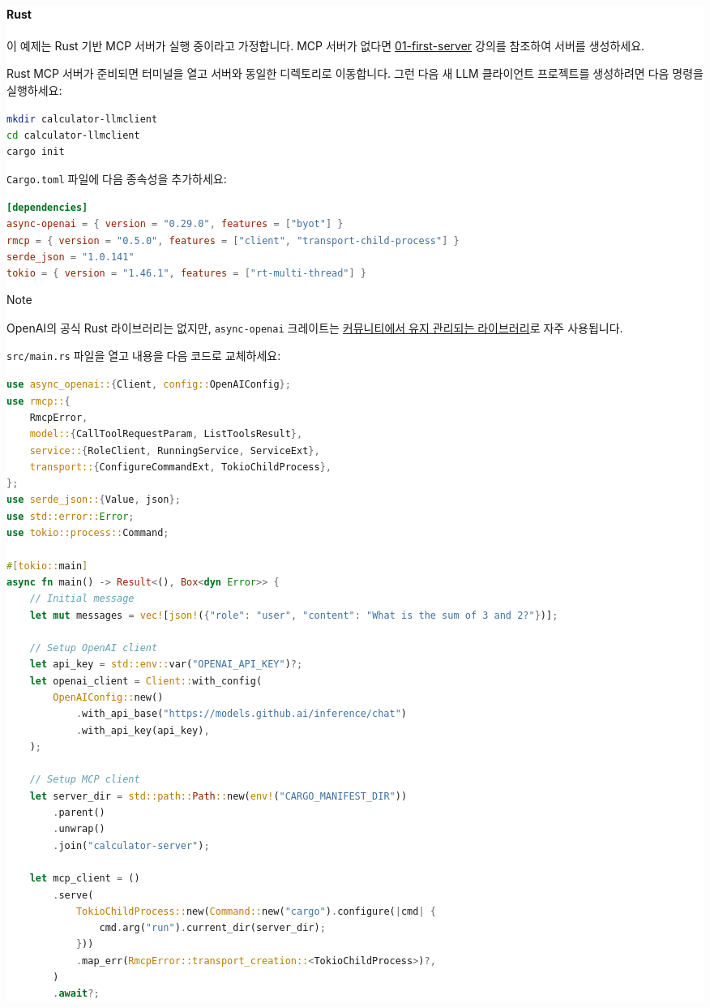 #### Rust

이 예제는 Rust 기반 MCP 서버가 실행 중이라고 가정합니다. MCP 서버가 없다면 [01-first-server](../01-first-server/README.md) 강의를 참조하여 서버를 생성하세요.

Rust MCP 서버가 준비되면 터미널을 열고 서버와 동일한 디렉토리로 이동합니다. 그런 다음 새 LLM 클라이언트 프로젝트를 생성하려면 다음 명령을 실행하세요:

```bash
mkdir calculator-llmclient
cd calculator-llmclient
cargo init
```

`Cargo.toml` 파일에 다음 종속성을 추가하세요:

```toml
[dependencies]
async-openai = { version = "0.29.0", features = ["byot"] }
rmcp = { version = "0.5.0", features = ["client", "transport-child-process"] }
serde_json = "1.0.141"
tokio = { version = "1.46.1", features = ["rt-multi-thread"] }
```

> [!NOTE]
> OpenAI의 공식 Rust 라이브러리는 없지만, `async-openai` 크레이트는 [커뮤니티에서 유지 관리되는 라이브러리](https://platform.openai.com/docs/libraries/rust#rust)로 자주 사용됩니다.

`src/main.rs` 파일을 열고 내용을 다음 코드로 교체하세요:

```rust
use async_openai::{Client, config::OpenAIConfig};
use rmcp::{
    RmcpError,
    model::{CallToolRequestParam, ListToolsResult},
    service::{RoleClient, RunningService, ServiceExt},
    transport::{ConfigureCommandExt, TokioChildProcess},
};
use serde_json::{Value, json};
use std::error::Error;
use tokio::process::Command;

#[tokio::main]
async fn main() -> Result<(), Box<dyn Error>> {
    // Initial message
    let mut messages = vec![json!({"role": "user", "content": "What is the sum of 3 and 2?"})];

    // Setup OpenAI client
    let api_key = std::env::var("OPENAI_API_KEY")?;
    let openai_client = Client::with_config(
        OpenAIConfig::new()
            .with_api_base("https://models.github.ai/inference/chat")
            .with_api_key(api_key),
    );

    // Setup MCP client
    let server_dir = std::path::Path::new(env!("CARGO_MANIFEST_DIR"))
        .parent()
        .unwrap()
        .join("calculator-server");

    let mcp_client = ()
        .serve(
            TokioChildProcess::new(Command::new("cargo").configure(|cmd| {
                cmd.arg("run").current_dir(server_dir);
            }))
            .map_err(RmcpError::transport_creation::<TokioChildProcess>)?,
        )
        .await?;
```